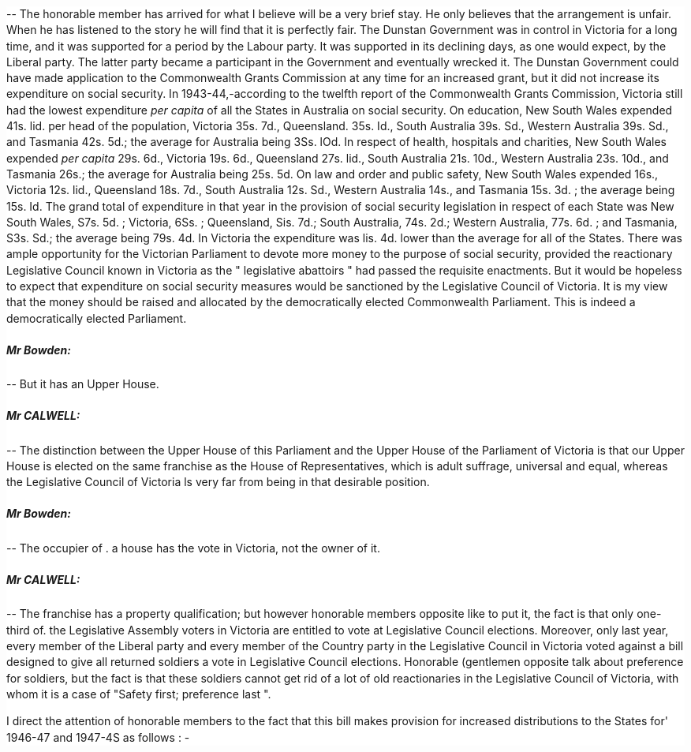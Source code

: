 -- The honorable member has arrived for what I believe will be a very brief stay. He only believes that the arrangement is unfair. When he has listened to the story he will find that it is perfectly fair. The Dunstan Government was in control in Victoria for a long time, and it was supported for a period by the Labour party. It was supported in its declining days, as one would expect, by the Liberal party. The latter party became a participant in the Government and eventually wrecked it. The Dunstan Government could have made application to the Commonwealth Grants Commission at any time for an increased grant, but it did not increase its expenditure on social security. In 1943-44,-according to the twelfth report of the Commonwealth Grants Commission, Victoria still had the lowest expenditure  *per capita*  of all the States in Australia on social security. On education, New South Wales expended 41s. lid. per head of the population, Victoria 35s. 7d., Queensland. 35s. Id., South Australia 39s. Sd., Western Australia 39s. Sd., and Tasmania 42s. 5d.; the average for Australia being 3Ss. lOd. In respect of health, hospitals and charities, New South Wales expended  *per capita*  29s. 6d., Victoria 19s. 6d., Queensland 27s. lid., South Australia 21s. 10d., Western Australia 23s. 10d., and Tasmania 26s.; the average for Australia being 25s. 5d. On law and order and public safety, New South Wales expended 16s., Victoria 12s. lid., Queensland 18s. 7d., South Australia 12s. Sd., Western Australia 14s., and Tasmania 15s. 3d. ; the average being 15s. Id. The grand total of expenditure in that year in the provision of social security legislation in respect of each State was New South Wales, S7s. 5d. ; Victoria, 6Ss. ; Queensland, Sis. 7d.; South Australia, 74s. 2d.; Western Australia, 77s. 6d. ; and Tasmania, S3s. Sd.; the average being 79s. 4d. In Victoria the expenditure was lis. 4d. lower than the average for all of the States. There was ample opportunity for the Victorian Parliament to devote more money to the purpose of social security, provided the reactionary Legislative Council known in Victoria as the " legislative abattoirs " had passed the requisite enactments. But it would be hopeless to expect that expenditure on social security measures would be sanctioned by the Legislative Council of Victoria. It is my view that the money should be raised and allocated by the democratically elected Commonwealth Parliament. This is indeed a democratically elected Parliament. 

##### Mr Bowden:

-- But it has an Upper House. 

##### Mr CALWELL:

-- The distinction between the Upper House of this Parliament and the Upper House of the Parliament of Victoria is that our Upper House is elected on the same franchise as the House of Representatives, which is adult suffrage, universal and equal, whereas the Legislative Council of Victoria ls very far from being in that desirable position. 

##### Mr Bowden:

-- The occupier of . a house has the vote in Victoria, not the owner of it. 

##### Mr CALWELL:

-- The franchise has a property qualification; but however honorable members opposite like to put it, the fact is that only one-third of. the Legislative Assembly voters in Victoria are entitled to vote at Legislative Council elections. Moreover, only last year, every member of the Liberal party and every member of the Country party in the Legislative Council in Victoria voted against a bill designed to give all returned soldiers a vote in Legislative Council elections. Honorable (gentlemen opposite talk about preference for soldiers, but the fact is that these soldiers cannot get rid of a lot of old reactionaries in the Legislative Council of Victoria, with whom it is a case of "Safety first; preference last ". 

I direct the attention of honorable members to the fact that this bill makes provision for increased distributions to the States for' 1946-47 and 1947-4S as follows : - 
